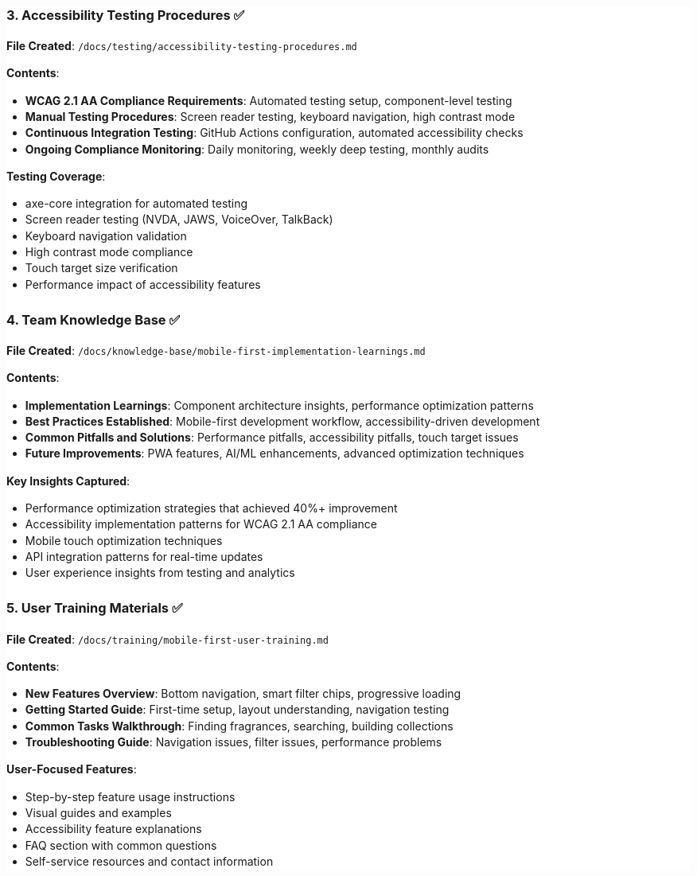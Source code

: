 ### 3. Accessibility Testing Procedures ✅

**File Created**: `/docs/testing/accessibility-testing-procedures.md`

**Contents**:
- **WCAG 2.1 AA Compliance Requirements**: Automated testing setup, component-level testing
- **Manual Testing Procedures**: Screen reader testing, keyboard navigation, high contrast mode
- **Continuous Integration Testing**: GitHub Actions configuration, automated accessibility checks
- **Ongoing Compliance Monitoring**: Daily monitoring, weekly deep testing, monthly audits

**Testing Coverage**:
- axe-core integration for automated testing
- Screen reader testing (NVDA, JAWS, VoiceOver, TalkBack)
- Keyboard navigation validation
- High contrast mode compliance
- Touch target size verification
- Performance impact of accessibility features

### 4. Team Knowledge Base ✅

**File Created**: `/docs/knowledge-base/mobile-first-implementation-learnings.md`

**Contents**:
- **Implementation Learnings**: Component architecture insights, performance optimization patterns
- **Best Practices Established**: Mobile-first development workflow, accessibility-driven development
- **Common Pitfalls and Solutions**: Performance pitfalls, accessibility pitfalls, touch target issues
- **Future Improvements**: PWA features, AI/ML enhancements, advanced optimization techniques

**Key Insights Captured**:
- Performance optimization strategies that achieved 40%+ improvement
- Accessibility implementation patterns for WCAG 2.1 AA compliance
- Mobile touch optimization techniques
- API integration patterns for real-time updates
- User experience insights from testing and analytics

### 5. User Training Materials ✅

**File Created**: `/docs/training/mobile-first-user-training.md`

**Contents**:
- **New Features Overview**: Bottom navigation, smart filter chips, progressive loading
- **Getting Started Guide**: First-time setup, layout understanding, navigation testing
- **Common Tasks Walkthrough**: Finding fragrances, searching, building collections
- **Troubleshooting Guide**: Navigation issues, filter issues, performance problems

**User-Focused Features**:
- Step-by-step feature usage instructions
- Visual guides and examples
- Accessibility feature explanations
- FAQ section with common questions
- Self-service resources and contact information
